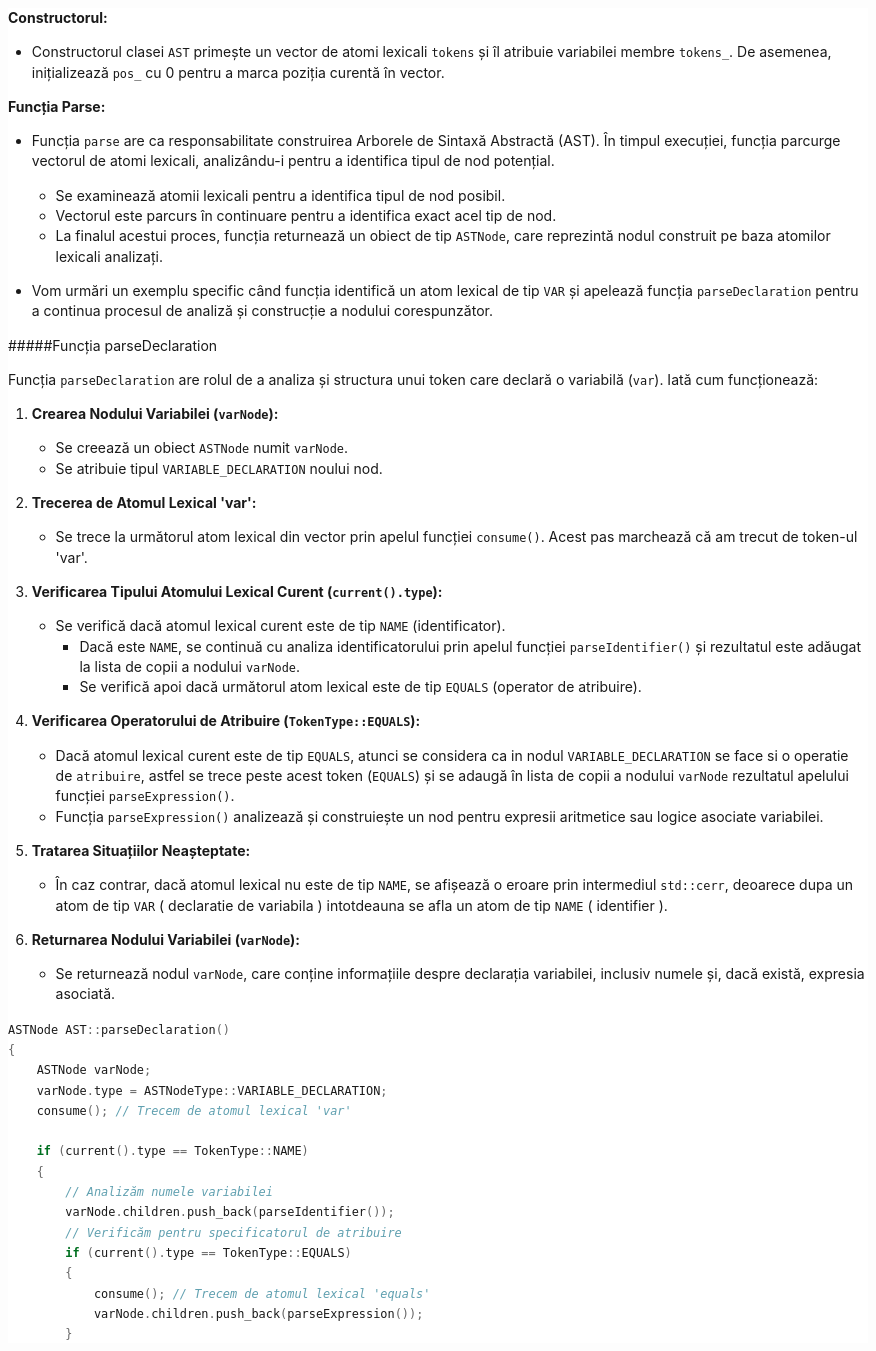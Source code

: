 **Constructorul:**
- Constructorul clasei `AST` primește un vector de atomi lexicali `tokens` și îl atribuie variabilei membre `tokens_`. De asemenea, inițializează `pos_` cu 0 pentru a marca poziția curentă în vector.

**Funcția Parse:**
- Funcția `parse` are ca responsabilitate construirea Arborele de Sintaxă Abstractă (AST). În timpul execuției, funcția parcurge vectorul de atomi lexicali, analizându-i pentru a identifica tipul de nod potențial.
  - Se examinează atomii lexicali pentru a identifica tipul de nod posibil.
  - Vectorul este parcurs în continuare pentru a identifica exact acel tip de nod.
  - La finalul acestui proces, funcția returnează un obiect de tip `ASTNode`, care reprezintă nodul construit pe baza atomilor lexicali analizați.

- Vom urmări un exemplu specific când funcția identifică un atom lexical de tip `VAR` și apelează funcția `parseDeclaration` pentru a continua procesul de analiză și construcție a nodului corespunzător.

#####Funcția parseDeclaration

Funcția `parseDeclaration` are rolul de a analiza și structura unui token care declară o variabilă (`var`). Iată cum funcționează:

1. **Crearea Nodului Variabilei (`varNode`):**
   - Se creează un obiect `ASTNode` numit `varNode`.
   - Se atribuie tipul `VARIABLE_DECLARATION` noului nod.

2. **Trecerea de Atomul Lexical 'var':**
   - Se trece la următorul atom lexical din vector prin apelul funcției `consume()`. Acest pas marchează că am trecut de token-ul 'var'.

3. **Verificarea Tipului Atomului Lexical Curent (`current().type`):**
   - Se verifică dacă atomul lexical curent este de tip `NAME` (identificator).
     - Dacă este `NAME`, se continuă cu analiza identificatorului prin apelul funcției `parseIdentifier()` și rezultatul este adăugat la lista de copii a nodului `varNode`.
     - Se verifică apoi dacă următorul atom lexical este de tip `EQUALS` (operator de atribuire).

4. **Verificarea Operatorului de Atribuire (`TokenType::EQUALS`):**
   - Dacă atomul lexical curent este de tip `EQUALS`, atunci se considera ca in nodul `VARIABLE_DECLARATION` se face si o operatie de `atribuire`, astfel se trece peste acest token (`EQUALS`) și se adaugă în lista de copii a nodului `varNode` rezultatul apelului funcției `parseExpression()`.
   - Funcția `parseExpression()` analizează și construiește un nod pentru expresii aritmetice sau logice asociate variabilei.

5. **Tratarea Situațiilor Neașteptate:**
   - În caz contrar, dacă atomul lexical nu este de tip `NAME`, se afișează o eroare prin intermediul `std::cerr`, deoarece dupa un atom de tip `VAR` ( declaratie de variabila ) intotdeauna se afla un atom de tip `NAME` ( identifier ).

6. **Returnarea Nodului Variabilei (`varNode`):**
   - Se returnează nodul `varNode`, care conține informațiile despre declarația variabilei, inclusiv numele și, dacă există, expresia asociată.

```cpp
ASTNode AST::parseDeclaration()
{
    ASTNode varNode;
    varNode.type = ASTNodeType::VARIABLE_DECLARATION;
    consume(); // Trecem de atomul lexical 'var'

    if (current().type == TokenType::NAME)
    {
        // Analizăm numele variabilei
        varNode.children.push_back(parseIdentifier());
        // Verificăm pentru specificatorul de atribuire
        if (current().type == TokenType::EQUALS)
        {
            consume(); // Trecem de atomul lexical 'equals'
            varNode.children.push_back(parseExpression());
        }
```